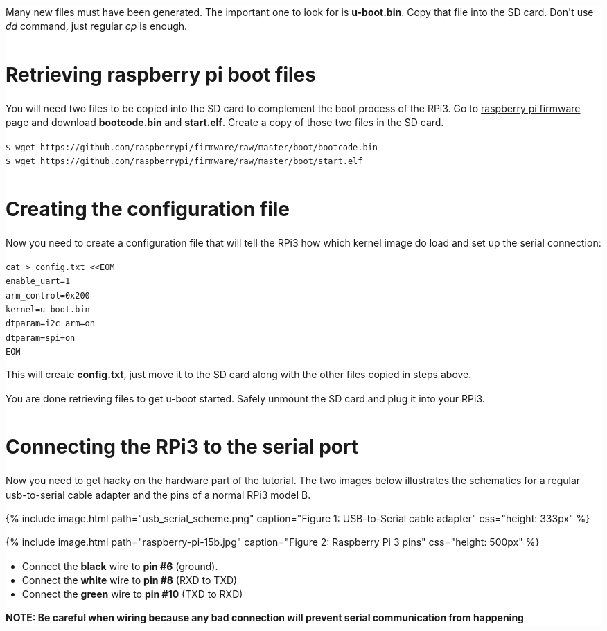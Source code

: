 Many new files must have been generated. The important one to look for is **u-boot.bin**. Copy that file into the SD card. Don't use *dd* command, just regular *cp* is enough.


# Retrieving raspberry pi boot files

You will need two files to be copied into the SD card to complement the boot process of the RPi3. Go to [raspberry pi firmware page][rpi-firmware-github] and download **bootcode.bin** and **start.elf**. Create a copy of those two files in the SD card. 

    $ wget https://github.com/raspberrypi/firmware/raw/master/boot/bootcode.bin
    $ wget https://github.com/raspberrypi/firmware/raw/master/boot/start.elf

# Creating the configuration file

Now you need to create a configuration file that will tell the RPi3 how which kernel image do load and set up the serial connection:

    cat > config.txt <<EOM
    enable_uart=1
    arm_control=0x200
    kernel=u-boot.bin
    dtparam=i2c_arm=on
    dtparam=spi=on
    EOM

This will create **config.txt**, just move it to the SD card along with the other files copied in steps above.

You are done retrieving files to get u-boot started. Safely unmount the SD card and plug it into your RPi3.


# Connecting the RPi3 to the serial port

Now you need to get hacky on the hardware part of the tutorial. The two images below illustrates the schematics for a regular usb-to-serial cable adapter and the pins of a normal RPi3 model B.

{% include image.html
  path="usb_serial_scheme.png"
  caption="Figure 1: USB-to-Serial cable adapter"
  css="height: 333px" %}

{% include image.html
  path="raspberry-pi-15b.jpg"
  caption="Figure 2: Raspberry Pi 3 pins"
  css="height: 500px" %}

- Connect the **black** wire to **pin #6** (ground).
- Connect the **white** wire to **pin #8** (RXD to TXD)
- Connect the **green** wire to **pin #10** (TXD to RXD)

**NOTE: Be careful when wiring because any bad connection will prevent serial communication from happening**


[original-post]: https://pranavlavhate761157457.wordpress.com/2018/05/14/porting-of-u-boot-on-raspberrypi-3/
[rpi-firmware-github]: https://github.com/raspberrypi/firmware/tree/master/boot